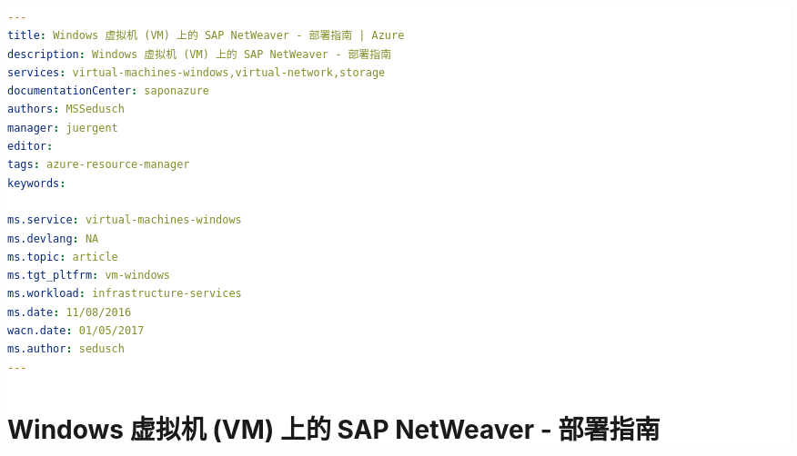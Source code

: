 ```yaml
---
title: Windows 虚拟机 (VM) 上的 SAP NetWeaver - 部署指南 | Azure
description: Windows 虚拟机 (VM) 上的 SAP NetWeaver - 部署指南
services: virtual-machines-windows,virtual-network,storage
documentationCenter: saponazure
authors: MSSedusch
manager: juergent
editor: 
tags: azure-resource-manager
keywords: 

ms.service: virtual-machines-windows
ms.devlang: NA
ms.topic: article
ms.tgt_pltfrm: vm-windows
ms.workload: infrastructure-services
ms.date: 11/08/2016
wacn.date: 01/05/2017
ms.author: sedusch
---
```


# Windows 虚拟机 (VM) 上的 SAP NetWeaver - 部署指南

[767598]: https://launchpad.support.sap.com/#/notes/767598
[773830]: https://launchpad.support.sap.com/#/notes/773830
[826037]: https://launchpad.support.sap.com/#/notes/826037
[965908]: https://launchpad.support.sap.com/#/notes/965908
[1031096]: https://launchpad.support.sap.com/#/notes/1031096
[1139904]: https://launchpad.support.sap.com/#/notes/1139904
[1173395]: https://launchpad.support.sap.com/#/notes/1173395
[1245200]: https://launchpad.support.sap.com/#/notes/1245200
[1409604]: https://launchpad.support.sap.com/#/notes/1409604
[1558958]: https://launchpad.support.sap.com/#/notes/1558958
[1585981]: https://launchpad.support.sap.com/#/notes/1585981
[1588316]: https://launchpad.support.sap.com/#/notes/1588316
[1590719]: https://launchpad.support.sap.com/#/notes/1590719
[1597355]: https://launchpad.support.sap.com/#/notes/1597355
[1605680]: https://launchpad.support.sap.com/#/notes/1605680
[1619720]: https://launchpad.support.sap.com/#/notes/1619720
[1619726]: https://launchpad.support.sap.com/#/notes/1619726
[1619967]: https://launchpad.support.sap.com/#/notes/1619967
[1750510]: https://launchpad.support.sap.com/#/notes/1750510
[1752266]: https://launchpad.support.sap.com/#/notes/1752266
[1757924]: https://launchpad.support.sap.com/#/notes/1757924
[1757928]: https://launchpad.support.sap.com/#/notes/1757928
[1758182]: https://launchpad.support.sap.com/#/notes/1758182
[1758496]: https://launchpad.support.sap.com/#/notes/1758496
[1772688]: https://launchpad.support.sap.com/#/notes/1772688
[1814258]: https://launchpad.support.sap.com/#/notes/1814258
[1882376]: https://launchpad.support.sap.com/#/notes/1882376
[1909114]: https://launchpad.support.sap.com/#/notes/1909114
[1922555]: https://launchpad.support.sap.com/#/notes/1922555
[1928533]: https://launchpad.support.sap.com/#/notes/1928533
[1941500]: https://launchpad.support.sap.com/#/notes/1941500
[1956005]: https://launchpad.support.sap.com/#/notes/1956005
[1973241]: https://launchpad.support.sap.com/#/notes/1973241
[1984787]: https://launchpad.support.sap.com/#/notes/1984787
[1999351]: https://launchpad.support.sap.com/#/notes/1999351
[2002167]: https://launchpad.support.sap.com/#/notes/2002167
[2015553]: https://launchpad.support.sap.com/#/notes/2015553
[2039619]: https://launchpad.support.sap.com/#/notes/2039619
[2121797]: https://launchpad.support.sap.com/#/notes/2121797
[2134316]: https://launchpad.support.sap.com/#/notes/2134316
[2178632]: https://launchpad.support.sap.com/#/notes/2178632
[2191498]: https://launchpad.support.sap.com/#/notes/2191498
[2233094]: https://launchpad.support.sap.com/#/notes/2233094
[2243692]: https://launchpad.support.sap.com/#/notes/2243692

[azure-cli]: ../xplat-cli-install.md
[azure-portal]: https://portal.azure.cn
[azure-ps]: https://docs.microsoft.com/powershell/azureps-cmdlets-docs
[azure-quickstart-templates-github]: https://github.com/Azure/azure-quickstart-templates
[azure-script-ps]: https://go.microsoft.com/fwlink/p/?LinkID=395017
[azure-subscription-service-limits]: ../azure-subscription-service-limits.md
[azure-subscription-service-limits-subscription]: ../azure-subscription-service-limits.md#subscription-limits

[dbms-guide]: ./virtual-machines-windows-sap-dbms-guide.md "Windows 虚拟机 (VM) 上的 SAP NetWeaver - DBMS 部署指南"
[dbms-guide-2.1]: ./virtual-machines-windows-sap-dbms-guide.md#c7abf1f0-c927-4a7c-9c1d-c7b5b3b7212f "VM 和 VHD 的缓存"
[dbms-guide-2.2]: ./virtual-machines-windows-sap-dbms-guide.md#c8e566f9-21b7-4457-9f7f-126036971a91 "软件 RAID"
[dbms-guide-2.3]: ./virtual-machines-windows-sap-dbms-guide.md#10b041ef-c177-498a-93ed-44b3441ab152 "Azure 存储空间"
[dbms-guide-2]: ./virtual-machines-windows-sap-dbms-guide.md#65fa79d6-a85f-47ee-890b-22e794f51a64 "RDBMS 部署的结构"
[dbms-guide-3]: ./virtual-machines-windows-sap-dbms-guide.md#871dfc27-e509-4222-9370-ab1de77021c3 "Azure VM 的高可用性和灾难恢复"
[dbms-guide-5.5.1]: ./virtual-machines-windows-sap-dbms-guide.md#0fef0e79-d3fe-4ae2-85af-73666a6f7268 "SQL Server 2012 SP1 CU4 和更高版本"
[dbms-guide-5.5.2]: ./virtual-machines-windows-sap-dbms-guide.md#f9071eff-9d72-4f47-9da4-1852d782087b "SQL Server 2012 SP1 CU3 和更低版本"
[dbms-guide-5.6]: ./virtual-machines-windows-sap-dbms-guide.md#1b353e38-21b3-4310-aeb6-a77e7c8e81c8 "使用来自 Azure 应用商店的 SQL Server 映像"
[dbms-guide-5.8]: ./virtual-machines-windows-sap-dbms-guide.md#9053f720-6f3b-4483-904d-15dc54141e30 "适用于 Azure 上的 SAP 的 SQL Server 总体摘要"
[dbms-guide-5]: ./virtual-machines-windows-sap-dbms-guide.md#3264829e-075e-4d25-966e-a49dad878737 "有关 SQL Server RDBMS 的具体信息"
[dbms-guide-8.4.1]: ./virtual-machines-windows-sap-dbms-guide.md#b48cfe3b-48e9-4f5b-a783-1d29155bd573 "存储配置"
[dbms-guide-8.4.2]: ./virtual-machines-windows-sap-dbms-guide.md#23c78d3b-ca5a-4e72-8a24-645d141a3f5d "备份和还原"
[dbms-guide-8.4.3]: ./virtual-machines-windows-sap-dbms-guide.md#77cd2fbb-307e-4cbf-a65f-745553f72d2c "备份和还原的性能注意事项"
[dbms-guide-8.4.4]: ./virtual-machines-windows-sap-dbms-guide.md#f77c1436-9ad8-44fb-a331-8671342de818 "其他"
[dbms-guide-900-sap-cache-server-on-premises]: ./virtual-machines-windows-sap-dbms-guide.md#642f746c-e4d4-489d-bf63-73e80177a0a8

[dbms-guide-figure-100]: ./media/virtual-machines-shared-sap-dbms-guide/100_storage_account_types.png
[dbms-guide-figure-200]: ./media/virtual-machines-shared-sap-dbms-guide/200-ha-set-for-dbms-ha.png
[dbms-guide-figure-300]: ./media/virtual-machines-shared-sap-dbms-guide/300-reference-config-iaas.png

[dbms-guide-figure-400]: ./media/virtual-machines-shared-sap-dbms-guide/400-sql-2012-backup-to-blob-storage.png
[dbms-guide-figure-500]: ./media/virtual-machines-shared-sap-dbms-guide/500-sql-2012-backup-to-blob-storage-different-containers.png
[dbms-guide-figure-600]: ./media/virtual-machines-shared-sap-dbms-guide/600-iaas-maxdb.png
[dbms-guide-figure-700]: ./media/virtual-machines-shared-sap-dbms-guide/700-livecach-prod.png
[dbms-guide-figure-800]: ./media/virtual-machines-shared-sap-dbms-guide/800-azure-vm-sap-content-server.png
[dbms-guide-figure-900]: ./media/virtual-machines-shared-sap-dbms-guide/900-sap-cache-server-on-premises.png
[deployment-guide]: ./virtual-machines-windows-sap-deployment-guide.md "Windows 虚拟机 (VM) 上的 SAP NetWeaver - 部署指南"
[deployment-guide-2.2]: ./virtual-machines-windows-sap-deployment-guide.md#42ee2bdb-1efc-4ec7-ab31-fe4c22769b94 "SAP 资源"
[deployment-guide-3.1.2]: ./virtual-machines-windows-sap-deployment-guide.md#3688666f-281f-425b-a312-a77e7db2dfab "使用自定义映像部署 VM"
[deployment-guide-3.2]: ./virtual-machines-windows-sap-deployment-guide.md#db477013-9060-4602-9ad4-b0316f8bb281 "方案 1：为 SAP 部署来自 Azure 应用商店的 VM"
[deployment-guide-3.3]: ./virtual-machines-windows-sap-deployment-guide.md#54a1fc6d-24fd-4feb-9c57-ac588a55dff2 "方案 2：使用自定义映像为 SAP 部署 VM"
[deployment-guide-3.4]: ./virtual-machines-windows-sap-deployment-guide.md#a9a60133-a763-4de8-8986-ac0fa33aa8c1 "方案 3：使用包含 SAP 的非通用化 Azure VHD 从本地移动 VM"
[deployment-guide-3]: ./virtual-machines-windows-sap-deployment-guide.md#b3253ee3-d63b-4d74-a49b-185e76c4088e "Azure 上 SAP 的 VM 部署方案"
[deployment-guide-4.1]: ./virtual-machines-windows-sap-deployment-guide.md#604bcec2-8b6e-48d2-a944-61b0f5dee2f7 "部署 Azure PowerShell cmdlet"
[deployment-guide-4.2]: ./virtual-machines-windows-sap-deployment-guide.md#7ccf6c3e-97ae-4a7a-9c75-e82c37beb18e "下载并导入 SAP 相关的 PowerShell cmdlet"
[deployment-guide-4.3]: ./virtual-machines-windows-sap-deployment-guide.md#31d9ecd6-b136-4c73-b61e-da4a29bbc9cc "将 VM 加入本地域 — 仅限 Windows"
[deployment-guide-4.4.2]: ./virtual-machines-windows-sap-deployment-guide.md#6889ff12-eaaf-4f3c-97e1-7c9edc7f7542 "Linux"
[deployment-guide-4.4]: ./virtual-machines-windows-sap-deployment-guide.md#c7cbb0dc-52a4-49db-8e03-83e7edc2927d "下载、安装并启用 Azure VM 代理"
[deployment-guide-4.5.1]: ./virtual-machines-windows-sap-deployment-guide.md#987cf279-d713-4b4c-8143-6b11589bb9d4 "Azure PowerShell"
[deployment-guide-4.5.2]: ./virtual-machines-windows-sap-deployment-guide.md#408f3779-f422-4413-82f8-c57a23b4fc2f "Azure CLI"
[deployment-guide-4.5]: ./virtual-machines-windows-sap-deployment-guide.md#d98edcd3-f2a1-49f7-b26a-07448ceb60ca "配置适用于 SAP 的 Azure 增强型监视扩展"
[deployment-guide-5.1]: ./virtual-machines-windows-sap-deployment-guide.md#bb61ce92-8c5c-461f-8c53-39f5e5ed91f2 "适用于 SAP 的 Azure 增强型监视的就绪状态检查"
[deployment-guide-5.2]: ./virtual-machines-windows-sap-deployment-guide.md#e2d592ff-b4ea-4a53-a91a-e5521edb6cd1 "Azure 监视基础结构配置的运行状况检查"
[deployment-guide-5.3]: ./virtual-machines-windows-sap-deployment-guide.md#fe25a7da-4e4e-4388-8907-8abc2d33cfd8 "对适用于 SAP 的 Azure 监视基础结构进一步执行故障排除"
[deployment-guide-configure-monitoring-scenario-1]: ./virtual-machines-windows-sap-deployment-guide.md#ec323ac3-1de9-4c3a-b770-4ff701def65b "配置监视"
[deployment-guide-configure-proxy]: ./virtual-machines-windows-sap-deployment-guide.md#baccae00-6f79-4307-ade4-40292ce4e02d "配置代理"
[deployment-guide-figure-100]: ./media/virtual-machines-shared-sap-deployment-guide/100-deploy-vm-image.png
[deployment-guide-figure-1000]: ./media/virtual-machines-shared-sap-deployment-guide/1000-service-properties.png
[deployment-guide-figure-11]: ./virtual-machines-windows-sap-deployment-guide.md#figure-11
[deployment-guide-figure-1100]: ./media/virtual-machines-shared-sap-deployment-guide/1100-azperflib.png
[deployment-guide-figure-1200]: ./media/virtual-machines-shared-sap-deployment-guide/1200-cmd-test-login.png
[deployment-guide-figure-1300]: ./media/virtual-machines-shared-sap-deployment-guide/1300-cmd-test-executed.png
[deployment-guide-figure-14]: ./virtual-machines-windows-sap-deployment-guide.md#figure-14
[deployment-guide-figure-1400]: ./media/virtual-machines-shared-sap-deployment-guide/1400-azperflib-error-servicenotstarted.png
[deployment-guide-figure-300]: ./media/virtual-machines-shared-sap-deployment-guide/300-deploy-private-image.png
[deployment-guide-figure-400]: ./media/virtual-machines-shared-sap-deployment-guide/400-deploy-using-disk.png
[deployment-guide-figure-5]: ./virtual-machines-windows-sap-deployment-guide.md#figure-5
[deployment-guide-figure-50]: ./media/virtual-machines-shared-sap-deployment-guide/50-forced-tunneling-suse.png
[deployment-guide-figure-500]: ./media/virtual-machines-shared-sap-deployment-guide/500-install-powershell.png
[deployment-guide-figure-6]: ./virtual-machines-windows-sap-deployment-guide.md#figure-6
[deployment-guide-figure-600]: ./media/virtual-machines-shared-sap-deployment-guide/600-powershell-version.png
[deployment-guide-figure-7]: ./virtual-machines-windows-sap-deployment-guide.md#figure-7
[deployment-guide-figure-700]: ./media/virtual-machines-shared-sap-deployment-guide/700-install-powershell-installed.png
[deployment-guide-figure-760]: ./media/virtual-machines-shared-sap-deployment-guide/760-azure-cli-version.png
[deployment-guide-figure-900]: ./media/virtual-machines-shared-sap-deployment-guide/900-cmd-update-executed.png
[deployment-guide-figure-azure-cli-installed]: ./virtual-machines-windows-sap-deployment-guide.md#402488e5-f9bb-4b29-8063-1c5f52a892d0
[deployment-guide-figure-azure-cli-version]: ./virtual-machines-windows-sap-deployment-guide.md#0ad010e6-f9b5-4c21-9c09-bb2e5efb3fda
[deployment-guide-install-vm-agent-windows]: ./virtual-machines-windows-sap-deployment-guide.md#b2db5c9a-a076-42c6-9835-16945868e866
[deployment-guide-troubleshooting-chapter]: ./virtual-machines-windows-sap-deployment-guide.md#564adb4f-5c95-4041-9616-6635e83a810b "Azure 上 SAP 的端到端监视设置的检查和故障排除"
[deploy-template-cli]: ../azure-resource-manager/resource-group-template-deploy.md#deploy-with-azure-cli-for-mac-linux-and-windows
[deploy-template-portal]: ../azure-resource-manager/resource-group-template-deploy.md#deploy-with-the-preview-portal
[deploy-template-powershell]: ../azure-resource-manager/resource-group-template-deploy.md#deploy-with-powershell
[dr-guide-classic]: http://go.microsoft.com/fwlink/?LinkID=521971
[getting-started]: ./virtual-machines-windows-sap-get-started.md
[getting-started-dbms]: ./virtual-machines-windows-sap-get-started.md#1343ffe1-8021-4ce6-a08d-3a1553a4db82
[getting-started-deployment]: virtual-machines-windows-sap-get-started.md#6aadadd2-76b5-46d8-8713-e8d63630e955
[getting-started-planning]: virtual-machines-windows-sap-get-started.md#3da0389e-708b-4e82-b2a2-e92f132df89c
[getting-started-windows-classic]: /documentation/articles/virtual-machines-windows-classic-sap-get-started/
[getting-started-windows-classic-dbms]: /documentation/articles/virtual-machines-windows-classic-sap-get-started/#c5b77a14-f6b4-44e9-acab-4d28ff72a930
[getting-started-windows-classic-deployment]: virtual-machines-windows-classic-sap-get-started.md#f84ea6ce-bbb4-41f7-9965-34d31b0098ea
[getting-started-windows-classic-dr]: virtual-machines-windows-classic-sap-get-started.md#cff10b4a-01a5-4dc3-94b6-afb8e55757d3
[getting-started-windows-classic-ha-sios]: virtual-machines-windows-classic-sap-get-started.md#4bb7512c-0fa0-4227-9853-4004281b1037
[getting-started-windows-classic-planning]: virtual-machines-windows-classic-sap-get-started.md#f2a5e9d8-49e4-419e-9900-af783173481c
[ha-guide-classic]: http://go.microsoft.com/fwlink/?LinkId=613056
[ha-guide]: ./virtual-machines-windows-sap-high-availability-guide.md
[install-extension-cli]: /documentation/articles/virtual-machines-linux-enable-aem/
[Logo_Linux]: ./media/virtual-machines-shared-sap-shared/Linux.png
[Logo_Windows]: ./media/virtual-machines-shared-sap-shared/Windows.png
[msdn-set-azurermvmaemextension]: https://msdn.microsoft.com/zh-cn/library/azure/mt670598.aspx
[planning-guide]: ./virtual-machines-windows-sap-planning-guide.md "Windows 虚拟机 (VM) 上的 SAP NetWeaver - 规划和实施指南"
[planning-guide-1.2]: ./virtual-machines-windows-sap-planning-guide.md#e55d1e22-c2c8-460b-9897-64622a34fdff "资源"
[planning-guide-11]: ./virtual-machines-windows-sap-planning-guide.md#7cf991a1-badd-40a9-944e-7baae842a058 "Azure 虚拟机上运行的 SAP NetWeaver 的高可用性 (HA) 和灾难恢复 (DR)"
[planning-guide-11.4.1]: ./virtual-machines-windows-sap-planning-guide.md#5d9d36f9-9058-435d-8367-5ad05f00de77 "SAP 应用程序服务器的高可用性"
[planning-guide-11.5]: ./virtual-machines-windows-sap-planning-guide.md#4e165b58-74ca-474f-a7f4-5e695a93204f "对 SAP 实例使用 Autostart"
[planning-guide-2.1]: ./virtual-machines-windows-sap-planning-guide.md#1625df66-4cc6-4d60-9202-de8a0b77f803 "仅限云 — 在不将依赖项部署到本地客户网络的情况下将虚拟机部署到 Azure 中"
[planning-guide-2.2]: ./virtual-machines-windows-sap-planning-guide.md#f5b3b18c-302c-4bd8-9ab2-c388f1ab3d10 "跨界 — 将单个或多个 SAP VM 部署到 Azure 中并要求完全集成到本地网络"
[planning-guide-3.1]: ./virtual-machines-windows-sap-planning-guide.md#be80d1b9-a463-4845-bd35-f4cebdb5424a "Azure 区域"
[planning-guide-3.2.1]: ./virtual-machines-windows-sap-planning-guide.md#df49dc09-141b-4f34-a4a2-990913b30358 "容错域"
[planning-guide-3.2.2]: ./virtual-machines-windows-sap-planning-guide.md#fc1ac8b2-e54a-487c-8581-d3cc6625e560 "升级域"
[planning-guide-3.2.3]: ./virtual-machines-windows-sap-planning-guide.md#18810088-f9be-4c97-958a-27996255c665 "Azure 可用性集"
[planning-guide-3.2]: ./virtual-machines-windows-sap-planning-guide.md#8d8ad4b8-6093-4b91-ac36-ea56d80dbf77 "Azure 虚拟机的概念"
[planning-guide-3.3.2]: ./virtual-machines-windows-sap-planning-guide.md#ff5ad0f9-f7f4-4022-9102-af07aef3bc92 "Azure 高级存储"
[planning-guide-5.1.1]: ./virtual-machines-windows-sap-planning-guide.md#4d175f1b-7353-4137-9d2f-817683c26e53 "使用非通用化磁盘将 VM 从本地移至 Azure"
[planning-guide-5.1.2]: ./virtual-machines-windows-sap-planning-guide.md#e18f7839-c0e2-4385-b1e6-4538453a285c "使用特定于客户的映像部署 VM"
[planning-guide-5.2.1]: ./virtual-machines-windows-sap-planning-guide.md#1b287330-944b-495d-9ea7-94b83aff73ef "准备使用非通用化磁盘将 VM 从本地移到 Azure"
[planning-guide-5.2.2]: ./virtual-machines-windows-sap-planning-guide.md#57f32b1c-0cba-4e57-ab6e-c39fe22b6ec3 "准备使用特定于客户的映像为 SAP 部署 VM"
[planning-guide-5.2]: ./virtual-machines-windows-sap-planning-guide.md#6ffb9f41-a292-40bf-9e70-8204448559e7 "为 Azure 准备包含 SAP 的 VM"
[planning-guide-5.3.1]: ./virtual-machines-windows-sap-planning-guide.md#6e835de8-40b1-4b71-9f18-d45b20959b79 "Azure 磁盘与 Azure 映像之间的差异"
[planning-guide-5.3.2]: ./virtual-machines-windows-sap-planning-guide.md#a43e40e6-1acc-4633-9816-8f095d5a7b6a "将 VHD 从本地上载到 Azure"
[planning-guide-5.4.2]: ./virtual-machines-windows-sap-planning-guide.md#9789b076-2011-4afa-b2fe-b07a8aba58a1 "在 Azure 存储帐户之间复制磁盘"
[planning-guide-5.5.1]: ./virtual-machines-windows-sap-planning-guide.md#4efec401-91e0-40c0-8e64-f2dceadff646 "SAP 部署的 VM/VHD 结构"
[planning-guide-5.5.3]: ./virtual-machines-windows-sap-planning-guide.md#17e0d543-7e8c-4160-a7da-dd7117a1ad9d "为附加的磁盘设置自动装载"
[planning-guide-7.1]: ./virtual-machines-windows-sap-planning-guide.md#3e9c3690-da67-421a-bc3f-12c520d99a30 "用于 SAP NetWeaver 演示/培训的单一 VM 方案"
[planning-guide-7]: ./virtual-machines-windows-sap-planning-guide.md#96a77628-a05e-475d-9df3-fb82217e8f14 "SAP 实例的仅限云部署的概念"
[planning-guide-9.1]: ./virtual-machines-windows-sap-planning-guide.md#6f0a47f3-a289-4090-a053-2521618a28c3 "适用于 SAP 的 Azure 监视解决方案"
[planning-guide-azure-premium-storage]: ./virtual-machines-windows-sap-planning-guide.md#ff5ad0f9-f7f4-4022-9102-af07aef3bc92 "Azure 高级存储"
[planning-guide-figure-100]: ./media/virtual-machines-shared-sap-planning-guide/100-single-vm-in-azure.png
[planning-guide-figure-1300]: ./media/virtual-machines-shared-sap-planning-guide/1300-ref-config-iaas-for-sap.png
[planning-guide-figure-1400]: ./media/virtual-machines-shared-sap-planning-guide/1400-attach-detach-disks.png
[planning-guide-figure-1600]: ./media/virtual-machines-shared-sap-planning-guide/1600-firewall-port-rule.png
[planning-guide-figure-1700]: ./media/virtual-machines-shared-sap-planning-guide/1700-single-vm-demo.png
[planning-guide-figure-1900]: ./media/virtual-machines-shared-sap-planning-guide/1900-vm-set-vnet.png
[planning-guide-figure-200]: ./media/virtual-machines-shared-sap-planning-guide/200-multiple-vms-in-azure.png
[planning-guide-figure-2100]: ./media/virtual-machines-shared-sap-planning-guide/2100-s2s.png
[planning-guide-figure-2200]: ./media/virtual-machines-shared-sap-planning-guide/2200-network-printing.png
[planning-guide-figure-2300]: ./media/virtual-machines-shared-sap-planning-guide/2300-sapgui-stms.png
[planning-guide-figure-2400]: ./media/virtual-machines-shared-sap-planning-guide/2400-vm-extension-overview.png
[planning-guide-figure-2500]: ./media/virtual-machines-shared-sap-planning-guide/2500-vm-extension-details.png
[planning-guide-figure-2600]: ./media/virtual-machines-shared-sap-planning-guide/2600-sap-router-connection.png
[planning-guide-figure-2700]: ./media/virtual-machines-shared-sap-planning-guide/2700-exposed-sap-portal.png
[planning-guide-figure-2800]: ./media/virtual-machines-shared-sap-planning-guide/2800-endpoint-config.png
[planning-guide-figure-2900]: ./media/virtual-machines-shared-sap-planning-guide/2900-azure-ha-sap-ha.png
[planning-guide-figure-300]: ./media/virtual-machines-shared-sap-planning-guide/300-vpn-s2s.png
[planning-guide-figure-3000]: ./media/virtual-machines-shared-sap-planning-guide/3000-sap-ha-on-azure.png
[planning-guide-figure-3200]: ./media/virtual-machines-shared-sap-planning-guide/3200-sap-ha-with-sql.png
[planning-guide-figure-400]: ./media/virtual-machines-shared-sap-planning-guide/400-vm-services.png
[planning-guide-figure-600]: ./media/virtual-machines-shared-sap-planning-guide/600-s2s-details.png
[planning-guide-figure-700]: ./media/virtual-machines-shared-sap-planning-guide/700-decision-tree-deploy-to-azure.png
[planning-guide-figure-800]: ./media/virtual-machines-shared-sap-planning-guide/800-portal-vm-overview.png
[planning-guide-microsoft-azure-networking]: ./virtual-machines-windows-sap-planning-guide.md#61678387-8868-435d-9f8c-450b2424f5bd "Azure 网络"
[planning-guide-storage-microsoft-azure-storage-and-data-disks]: ./virtual-machines-windows-sap-planning-guide.md#a72afa26-4bf4-4a25-8cf7-855d6032157f "存储：Azure 存储空间和数据磁盘"
[powershell-install-configure]: https://docs.microsoft.com/powershell/azureps-cmdlets-docs
[resource-group-authoring-templates]: ../azure-resource-manager/resource-group-authoring-templates.md
[resource-group-overview]: ../azure-resource-manager/resource-group-overview.md
[resource-groups-networking]: ../virtual-network/resource-groups-networking.md
[sap-pam]: https://support.sap.com/pam "SAP 产品可用性对照表"
[sap-templates-2-tier-marketplace-image]: https://portal.azure.cn/#create/Microsoft.Template/uri/https%3A%2F%2Fraw.githubusercontent.com%2FAzure%2Fazure-quickstart-templates%2Fmaster%2Fsap-2-tier-marketplace-image%2Fazuredeploy.json
[sap-templates-2-tier-os-disk]: https://portal.azure.cn/#create/Microsoft.Template/uri/https%3A%2F%2Fraw.githubusercontent.com%2FAzure%2Fazure-quickstart-templates%2Fmaster%2Fsap-2-tier-user-disk%2Fazuredeploy.json
[sap-templates-2-tier-user-image]: https://portal.azure.cn/#create/Microsoft.Template/uri/https%3A%2F%2Fraw.githubusercontent.com%2FAzure%2Fazure-quickstart-templates%2Fmaster%2Fsap-2-tier-user-image%2Fazuredeploy.json
[sap-templates-3-tier-marketplace-image]: https://portal.azure.cn/#create/Microsoft.Template/uri/https%3A%2F%2Fraw.githubusercontent.com%2FAzure%2Fazure-quickstart-templates%2Fmaster%2Fsap-3-tier-marketplace-image%2Fazuredeploy.json
[sap-templates-3-tier-user-image]: https://portal.azure.cn/#create/Microsoft.Template/uri/https%3A%2F%2Fraw.githubusercontent.com%2FAzure%2Fazure-quickstart-templates%2Fmaster%2Fsap-3-tier-user-image%2Fazuredeploy.json
[storage-azure-cli]: ../storage/storage-azure-cli.md
[storage-azure-cli-copy-blobs]: ../storage/storage-azure-cli.md#copy-blobs
[storage-introduction]: ../storage/storage-introduction.md
[storage-powershell-guide-full-copy-vhd]: ../storage/storage-powershell-guide-full.md#how-to-copy-blobs-from-one-storage-container-to-another
[storage-premium-storage-preview-portal]: ../storage/storage-premium-storage.md
[storage-redundancy]: ../storage/storage-redundancy.md
[storage-scalability-targets]: ../storage/storage-scalability-targets.md
[storage-use-azcopy]: ../storage/storage-use-azcopy.md
[template-201-vm-from-specialized-vhd]: https://github.com/Azure/azure-quickstart-templates/tree/master/201-vm-from-specialized-vhd
[templates-101-simple-windows-vm]: https://github.com/Azure/azure-quickstart-templates/tree/master/101-simple-windows-vm
[templates-101-vm-from-user-image]: https://github.com/Azure/azure-quickstart-templates/tree/master/101-vm-from-user-image
[virtual-machines-linux-attach-disk-portal]: ./virtual-machines-linux-attach-disk-portal.md
[virtual-machines-windows-attach-disk-portal]: ./virtual-machines-windows-attach-disk-portal.md
[virtual-machines-azure-resource-manager-architecture]: ../azure-resource-manager/resource-manager-deployment-model.md
[virtual-machines-windows-classic-configure-oracle-data-guard]: ./virtual-machines-windows-classic-configure-oracle-data-guard.md
[virtual-machines-linux-cli-deploy-templates]: virtual-machines-linux-cli-deploy-templates.md "使用 Azure 资源管理器模板和 Azure CLI 部署和管理虚拟机"
[virtual-machines-deploy-rmtemplates-powershell]: virtual-machines-windows-ps-manage.md "使用 Azure 资源管理器与 PowerShell 来管理虚拟机"
[virtual-machines-linux-agent-user-guide]: ./virtual-machines-linux-agent-user-guide.md
[virtual-machines-linux-agent-user-guide-command-line-options]: ./virtual-machines-linux-agent-user-guide.md#command-line-options
[virtual-machines-linux-capture-image]: ./virtual-machines-linux-capture-image.md
[virtual-machines-linux-capture-image-capture]: ./virtual-machines-linux-capture-image.md#capture-the-vm
[virtual-machines-windows-capture-image]: ./virtual-machines-windows-capture-image.md
[virtual-machines-windows-capture-image-capture]: ./virtual-machines-windows-capture-image.md#capture-the-vm
[virtual-machines-linux-configure-lvm]: ./virtual-machines-linux-configure-lvm.md
[virtual-machines-linux-configure-raid]: ./virtual-machines-linux-configure-raid.md
[virtual-machines-linux-classic-create-upload-vhd-step-1]: ./virtual-machines-linux-classic-create-upload-vhd.md#step-1-prepare-the-image-to-be-uploaded
[virtual-machines-linux-create-upload-vhd-suse]: ./virtual-machines-linux-suse-create-upload-vhd.md
[virtual-machines-linux-redhat-create-upload-vhd]: ./virtual-machines-linux-redhat-create-upload-vhd.md
[virtual-machines-linux-how-to-attach-disk]: ./virtual-machines-linux-add-disk.md
[virtual-machines-linux-how-to-attach-disk-how-to-initialize-a-new-data-disk-in-linux]: ./virtual-machines-linux-add-disk.md#connect-to-the-linux-vm-to-mount-the-new-disk
[virtual-machines-linux-tutorial]: ./virtual-machines-linux-quick-create-cli.md
[virtual-machines-linux-update-agent]: ./virtual-machines-linux-update-agent.md
[virtual-machines-manage-availability]: ./virtual-machines-windows-manage-availability.md
[virtual-machines-ps-create-preconfigure-windows-resource-manager-vms]: ./virtual-machines-windows-ps-create.md
[virtual-machines-sizes]: ./virtual-machines-windows-sizes.md
[virtual-machines-windows-classic-ps-sql-alwayson-availability-groups]: ./virtual-machines-windows-classic-ps-sql-alwayson-availability-groups.md
[virtual-machines-windows-classic-ps-sql-int-listener]: ./virtual-machines-windows-classic-ps-sql-int-listener.md
[virtual-machines-sql-server-high-availability-and-disaster-recovery-solutions]: ./virtual-machines-windows-sql-high-availability-dr.md
[virtual-machines-sql-server-infrastructure-services]: ./virtual-machines-windows-sql-server-iaas-overview.md
[virtual-machines-sql-server-performance-best-practices]: ./virtual-machines-windows-sql-performance.md
[virtual-machines-upload-image-windows-resource-manager]: ./virtual-machines-windows-upload-image.md
[virtual-machines-windows-tutorial]: ./virtual-machines-windows-hero-tutorial.md
[virtual-machines-workload-template-sql-alwayson]: https://github.com/Azure/azure-quickstart-templates/tree/master/sql-server-2014-alwayson-dsc/
[virtual-network-deploy-multinic-arm-cli]: ../virtual-network/virtual-network-deploy-multinic-arm-cli.md
[virtual-network-deploy-multinic-arm-ps]: ../virtual-network/virtual-network-deploy-multinic-arm-ps.md
[virtual-network-deploy-multinic-arm-template]: ../virtual-network/virtual-network-deploy-multinic-arm-template.md
[virtual-networks-configure-vnet-to-vnet-connection]: ../vpn-gateway/vpn-gateway-vnet-vnet-rm-ps.md
[virtual-networks-create-vnet-arm-pportal]: ../virtual-network/virtual-networks-create-vnet-arm-pportal.md
[virtual-networks-manage-dns-in-vnet]: ../virtual-network/virtual-networks-name-resolution-for-vms-and-role-instances.md
[virtual-networks-multiple-nics]: ../virtual-network/virtual-networks-multiple-nics.md
[virtual-networks-nsg]: ../virtual-network/virtual-networks-nsg.md
[virtual-networks-reserved-private-ip]: ../virtual-network/virtual-networks-static-private-ip-arm-ps.md
[virtual-networks-static-private-ip-arm-pportal]: ../virtual-network/virtual-networks-static-private-ip-arm-pportal.md
[virtual-networks-udr-overview]: ../virtual-network/virtual-networks-udr-overview.md
[vpn-gateway-about-vpn-devices]: ../vpn-gateway/vpn-gateway-about-vpn-devices.md
[vpn-gateway-create-site-to-site-rm-powershell]: ../vpn-gateway/vpn-gateway-create-site-to-site-rm-powershell.md
[vpn-gateway-cross-premises-options]: ../vpn-gateway/vpn-gateway-plan-design.md
[vpn-gateway-site-to-site-create]: ../vpn-gateway/vpn-gateway-howto-site-to-site-resource-manager-portal.md
[vpn-gateway-vpn-faq]: ../vpn-gateway/vpn-gateway-vpn-faq.md
[xplat-cli]: ../xplat-cli-install.md
[xplat-cli-azure-resource-manager]: ../azure-resource-manager/xplat-cli-azure-resource-manager.md